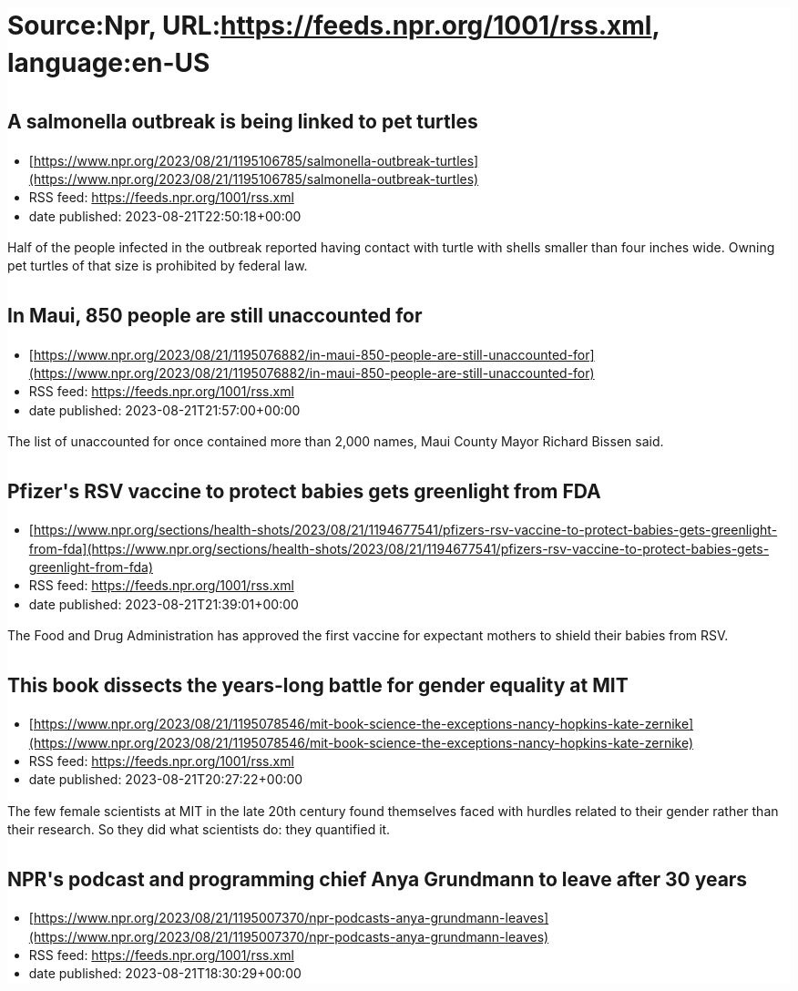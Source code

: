 # Source:Npr, URL:https://feeds.npr.org/1001/rss.xml, language:en-US

## A salmonella outbreak is being linked to pet turtles
 - [https://www.npr.org/2023/08/21/1195106785/salmonella-outbreak-turtles](https://www.npr.org/2023/08/21/1195106785/salmonella-outbreak-turtles)
 - RSS feed: https://feeds.npr.org/1001/rss.xml
 - date published: 2023-08-21T22:50:18+00:00

Half of the people infected in the outbreak reported having contact with turtle with shells smaller than four inches wide. Owning pet turtles of that size is prohibited by federal law.

## In Maui, 850 people are still unaccounted for
 - [https://www.npr.org/2023/08/21/1195076882/in-maui-850-people-are-still-unaccounted-for](https://www.npr.org/2023/08/21/1195076882/in-maui-850-people-are-still-unaccounted-for)
 - RSS feed: https://feeds.npr.org/1001/rss.xml
 - date published: 2023-08-21T21:57:00+00:00

The list of unaccounted for once contained more than 2,000 names, Maui County Mayor Richard Bissen said.

## Pfizer's RSV vaccine to protect babies gets greenlight from FDA
 - [https://www.npr.org/sections/health-shots/2023/08/21/1194677541/pfizers-rsv-vaccine-to-protect-babies-gets-greenlight-from-fda](https://www.npr.org/sections/health-shots/2023/08/21/1194677541/pfizers-rsv-vaccine-to-protect-babies-gets-greenlight-from-fda)
 - RSS feed: https://feeds.npr.org/1001/rss.xml
 - date published: 2023-08-21T21:39:01+00:00

The Food and Drug Administration has approved the first vaccine for expectant mothers to shield their babies from RSV.

## This book dissects the years-long battle for gender equality at MIT
 - [https://www.npr.org/2023/08/21/1195078546/mit-book-science-the-exceptions-nancy-hopkins-kate-zernike](https://www.npr.org/2023/08/21/1195078546/mit-book-science-the-exceptions-nancy-hopkins-kate-zernike)
 - RSS feed: https://feeds.npr.org/1001/rss.xml
 - date published: 2023-08-21T20:27:22+00:00

The few female scientists at MIT in the late 20th century found themselves faced with hurdles related to their gender rather than their research. So they did what scientists do: they quantified it.

## NPR's podcast and programming chief Anya Grundmann to leave after 30 years
 - [https://www.npr.org/2023/08/21/1195007370/npr-podcasts-anya-grundmann-leaves](https://www.npr.org/2023/08/21/1195007370/npr-podcasts-anya-grundmann-leaves)
 - RSS feed: https://feeds.npr.org/1001/rss.xml
 - date published: 2023-08-21T18:30:29+00:00
